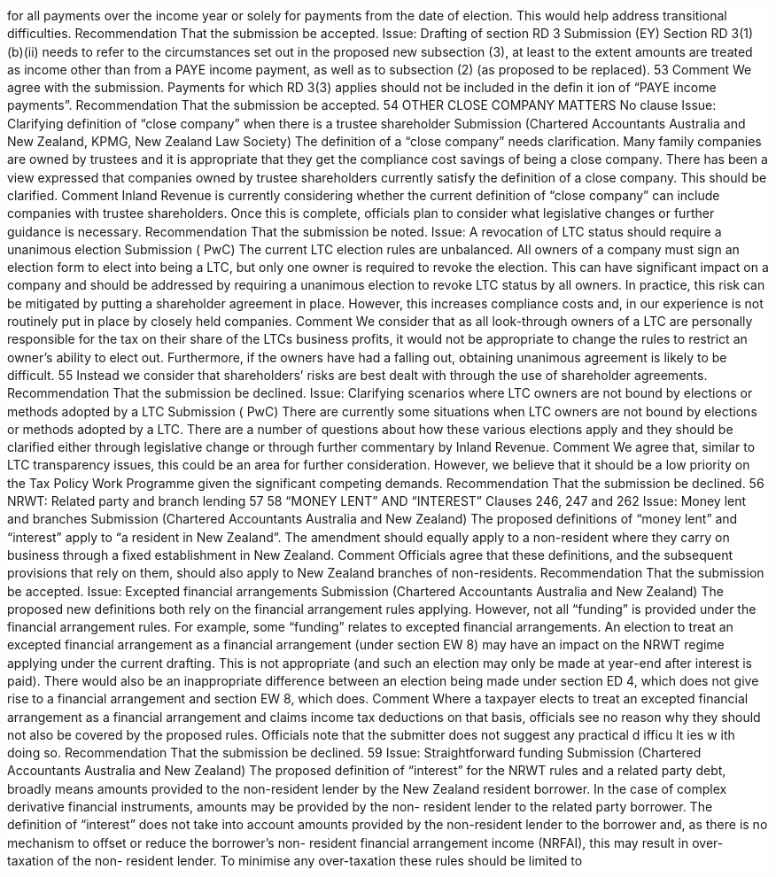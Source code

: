 for all payments over the income year or solely for payments from the date of election. This would help address transitional difficulties. Recommendation That the submission be accepted. Issue: Drafting of section RD 3 Submission (EY) Section RD 3(1)(b)(ii) needs to refer to the circumstances set out in the proposed new subsection (3), at least to the extent amounts are treated as income other than from a PAYE income payment, as well as to subsection (2) (as proposed to be replaced). 53 Comment We agree with the submission. Payments for which RD 3(3) applies should not be included in the defin it ion of “PAYE income payments”. Recommendation That the submission be accepted. 54 OTHER CLOSE COMPANY MATTERS No clause Issue: Clarifying definition of “close company” when there is a trustee shareholder Submission (Chartered Accountants Australia and New Zealand, KPMG, New Zealand Law Society) The definition of a “close company” needs clarification. Many family companies are owned by trustees and it is appropriate that they get the compliance cost savings of being a close company. There has been a view expressed that companies owned by trustee shareholders currently satisfy the definition of a close company. This should be clarified. Comment Inland Revenue is currently considering whether the current definition of “close company” can include companies with trustee shareholders. Once this is complete, officials plan to consider what legislative changes or further guidance is necessary. Recommendation That the submission be noted. Issue: A revocation of LTC status should require a unanimous election Submission ( PwC) The current LTC election rules are unbalanced. All owners of a company must sign an election form to elect into being a LTC, but only one owner is required to revoke the election. This can have significant impact on a company and should be addressed by requiring a unanimous election to revoke LTC status by all owners. In practice, this risk can be mitigated by putting a shareholder agreement in place. However, this increases compliance costs and, in our experience is not routinely put in place by closely held companies. Comment We consider that as all look-through owners of a LTC are personally responsible for the tax on their share of the LTCs business profits, it would not be appropriate to change the rules to restrict an owner’s ability to elect out. Furthermore, if the owners have had a falling out, obtaining unanimous agreement is likely to be difficult. 55 Instead we consider that shareholders’ risks are best dealt with through the use of shareholder agreements. Recommendation That the submission be declined. Issue: Clarifying scenarios where LTC owners are not bound by elections or methods adopted by a LTC Submission ( PwC) There are currently some situations when LTC owners are not bound by elections or methods adopted by a LTC. There are a number of questions about how these various elections apply and they should be clarified either through legislative change or through further commentary by Inland Revenue. Comment We agree that, similar to LTC transparency issues, this could be an area for further consideration. However, we believe that it should be a low priority on the Tax Policy Work Programme given the significant competing demands. Recommendation That the submission be declined. 56 NRWT: Related party and branch lending 57 58 “MONEY LENT” AND “INTEREST” Clauses 246, 247 and 262 Issue: Money lent and branches Submission (Chartered Accountants Australia and New Zealand) The proposed definitions of “money lent” and “interest” apply to “a resident in New Zealand”. The amendment should equally apply to a non-resident where they carry on business through a fixed establishment in New Zealand. Comment Officials agree that these definitions, and the subsequent provisions that rely on them, should also apply to New Zealand branches of non-residents. Recommendation That the submission be accepted. Issue: Excepted financial arrangements Submission (Chartered Accountants Australia and New Zealand) The proposed new definitions both rely on the financial arrangement rules applying. However, not all “funding” is provided under the financial arrangement rules. For example, some “funding” relates to excepted financial arrangements. An election to treat an excepted financial arrangement as a financial arrangement (under section EW 8) may have an impact on the NRWT regime applying under the current drafting. This is not appropriate (and such an election may only be made at year-end after interest is paid). There would also be an inappropriate difference between an election being made under section ED 4, which does not give rise to a financial arrangement and section EW 8, which does. Comment Where a taxpayer elects to treat an excepted financial arrangement as a financial arrangement and claims income tax deductions on that basis, officials see no reason why they should not also be covered by the proposed rules. Officials note that the submitter does not suggest any practical d ifficu lt ies w ith doing so. Recommendation That the submission be declined. 59 Issue: Straightforward funding Submission (Chartered Accountants Australia and New Zealand) The proposed definition of “interest” for the NRWT rules and a related party debt, broadly means amounts provided to the non-resident lender by the New Zealand resident borrower. In the case of complex derivative financial instruments, amounts may be provided by the non- resident lender to the related party borrower. The definition of “interest” does not take into account amounts provided by the non-resident lender to the borrower and, as there is no mechanism to offset or reduce the borrower’s non- resident financial arrangement income (NRFAI), this may result in over-taxation of the non- resident lender. To minimise any over-taxation these rules should be limited to